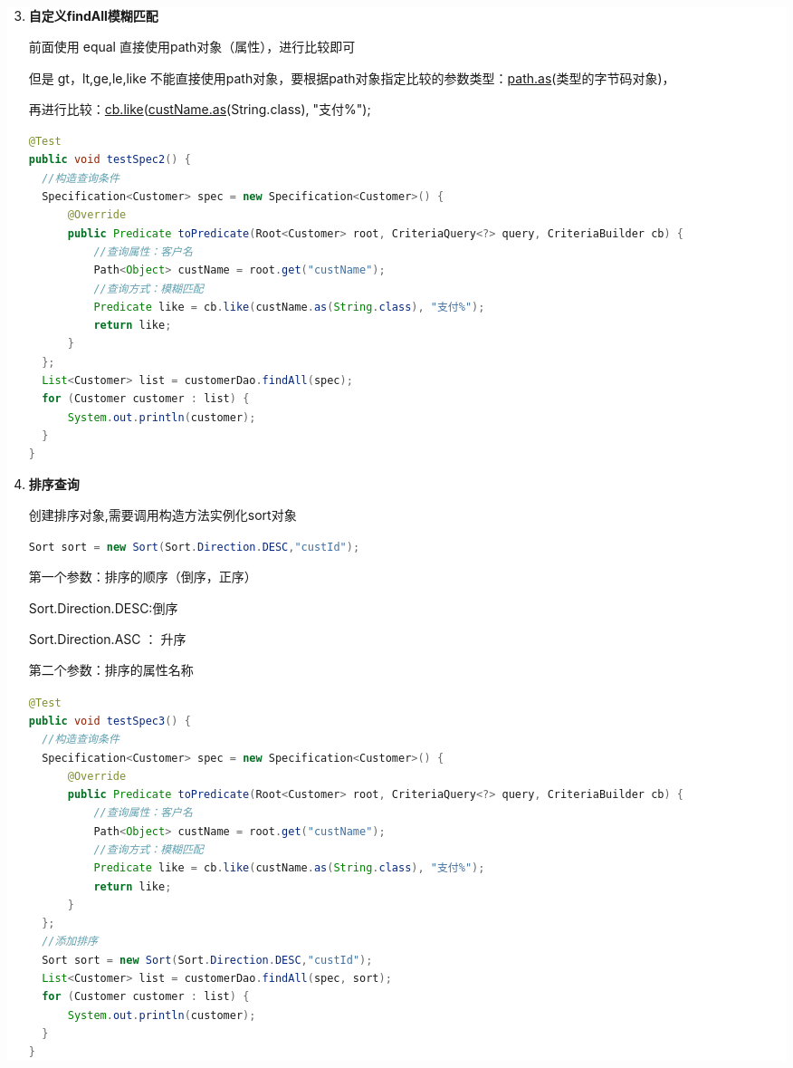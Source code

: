    3. **自定义findAll模糊匹配**
   
      前面使用 equal 直接使用path对象（属性），进行比较即可
   
      但是 gt，lt,ge,le,like 不能直接使用path对象，要根据path对象指定比较的参数类型：[path.as](https://link.zhihu.com/?target=http%3A//path.as)(类型的字节码对象)，
   
      再进行比较：[cb.like](https://link.zhihu.com/?target=http%3A//cb.like)([custName.as](https://link.zhihu.com/?target=http%3A//custName.as)(String.class), "支付%");
   
      ```java
      @Test
      public void testSpec2() {
      	//构造查询条件
      	Specification<Customer> spec = new Specification<Customer>() {
      		@Override
      		public Predicate toPredicate(Root<Customer> root, CriteriaQuery<?> query, CriteriaBuilder cb) {
      			//查询属性：客户名
      			Path<Object> custName = root.get("custName");
      			//查询方式：模糊匹配
      			Predicate like = cb.like(custName.as(String.class), "支付%");
      			return like;
      		}
      	};
      	List<Customer> list = customerDao.findAll(spec);
      	for (Customer customer : list) {
      		System.out.println(customer);
      	}
      }
      ```
   
   4. **排序查询**
   
      创建排序对象,需要调用构造方法实例化sort对象
   
      ```java
      Sort sort = new Sort(Sort.Direction.DESC,"custId");
      ```
   
      第一个参数：排序的顺序（倒序，正序）
   
      Sort.Direction.DESC:倒序
   
      Sort.Direction.ASC ： 升序
   
      第二个参数：排序的属性名称
   
      ```java
      @Test
      public void testSpec3() {
      	//构造查询条件
      	Specification<Customer> spec = new Specification<Customer>() {
      		@Override
      		public Predicate toPredicate(Root<Customer> root, CriteriaQuery<?> query, CriteriaBuilder cb) {
      			//查询属性：客户名
      			Path<Object> custName = root.get("custName");
      			//查询方式：模糊匹配
      			Predicate like = cb.like(custName.as(String.class), "支付%");
      			return like;
      		}
      	};
      	//添加排序
      	Sort sort = new Sort(Sort.Direction.DESC,"custId");
      	List<Customer> list = customerDao.findAll(spec, sort);
      	for (Customer customer : list) {
      		System.out.println(customer);
      	}
      }
      ```